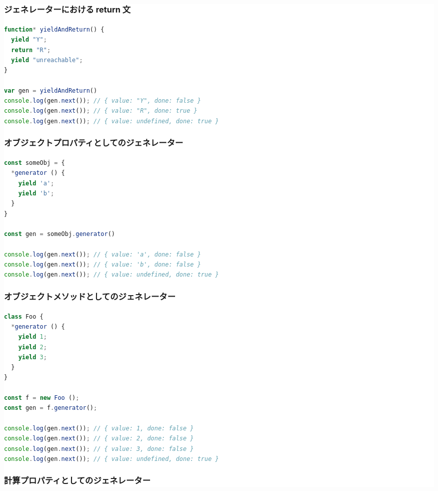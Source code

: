 ### ジェネレーターにおける return 文

```js
function* yieldAndReturn() {
  yield "Y";
  return "R";
  yield "unreachable";
}

var gen = yieldAndReturn()
console.log(gen.next()); // { value: "Y", done: false }
console.log(gen.next()); // { value: "R", done: true }
console.log(gen.next()); // { value: undefined, done: true }
```

### オブジェクトプロパティとしてのジェネレーター

```js
const someObj = {
  *generator () {
    yield 'a';
    yield 'b';
  }
}

const gen = someObj.generator()

console.log(gen.next()); // { value: 'a', done: false }
console.log(gen.next()); // { value: 'b', done: false }
console.log(gen.next()); // { value: undefined, done: true }
```

### オブジェクトメソッドとしてのジェネレーター

```js
class Foo {
  *generator () {
    yield 1;
    yield 2;
    yield 3;
  }
}

const f = new Foo ();
const gen = f.generator();

console.log(gen.next()); // { value: 1, done: false }
console.log(gen.next()); // { value: 2, done: false }
console.log(gen.next()); // { value: 3, done: false }
console.log(gen.next()); // { value: undefined, done: true }
```

### 計算プロパティとしてのジェネレーター
